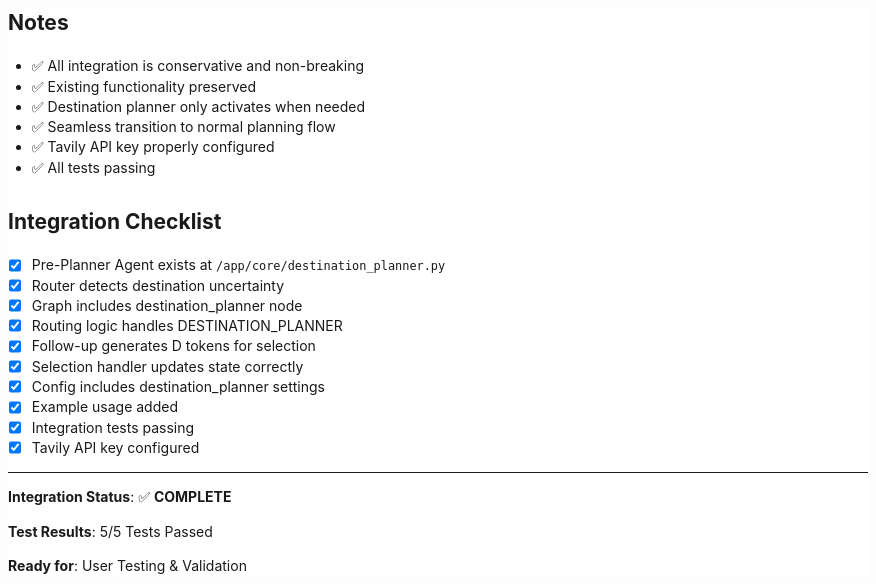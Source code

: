 ## Notes

- ✅ All integration is conservative and non-breaking
- ✅ Existing functionality preserved
- ✅ Destination planner only activates when needed
- ✅ Seamless transition to normal planning flow
- ✅ Tavily API key properly configured
- ✅ All tests passing

## Integration Checklist

- [x] Pre-Planner Agent exists at `/app/core/destination_planner.py`
- [x] Router detects destination uncertainty
- [x] Graph includes destination_planner node
- [x] Routing logic handles DESTINATION_PLANNER
- [x] Follow-up generates D tokens for selection
- [x] Selection handler updates state correctly
- [x] Config includes destination_planner settings
- [x] Example usage added
- [x] Integration tests passing
- [x] Tavily API key configured

---

**Integration Status**: ✅ **COMPLETE**

**Test Results**: 5/5 Tests Passed

**Ready for**: User Testing & Validation
